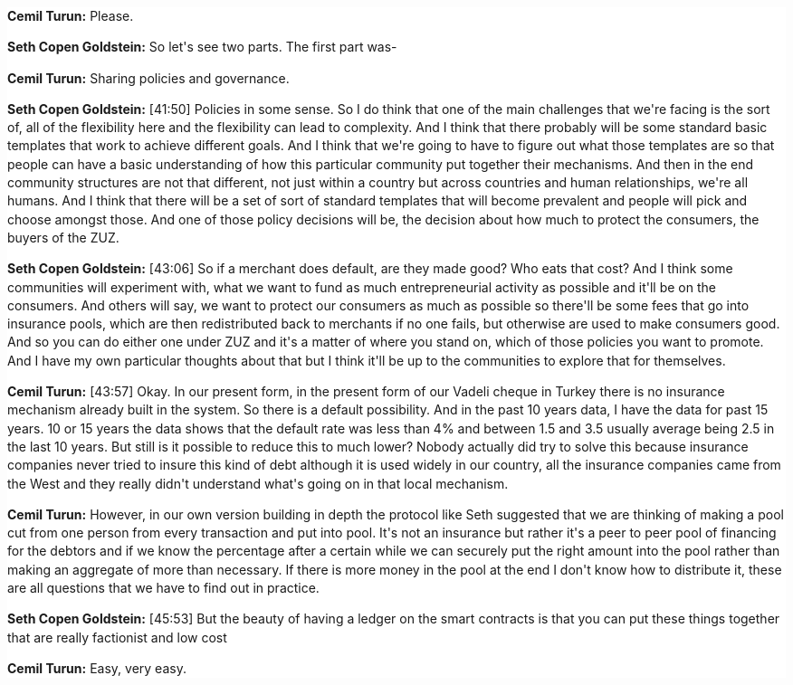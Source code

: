 **Cemil Turun:**
Please.

**Seth Copen Goldstein:** 
So let's see two parts. The first part was-

**Cemil Turun:**
Sharing policies and governance.

**Seth Copen Goldstein:** [41:50]
Policies in some sense. So I do think that one of the main challenges that we're facing is the sort of, all of the flexibility here and the flexibility can lead to complexity. And I think that there probably will be some standard basic templates that work to achieve different goals. And I think that we're going to have to figure out what those templates are so that people can have a basic understanding of how this particular community put together their mechanisms. And then in the end community structures are not that different, not just within a country but across countries and human relationships, we're all humans. And I think that there will be a set of sort of standard templates that will become prevalent and people will pick and choose amongst those. And one of those policy decisions will be, the decision about how much to protect the consumers, the buyers of the ZUZ.

**Seth Copen Goldstein:** [43:06]
So if a merchant does default, are they made good? Who eats that cost? And I think some communities will experiment with, what we want to fund as much entrepreneurial activity as possible and it'll be on the consumers. And others will say, we want to protect our consumers as much as possible so there'll be some fees that go into insurance pools, which are then redistributed back to merchants if no one fails, but otherwise are used to make consumers good. And so you can do either one under ZUZ and it's a matter of where you stand on, which of those policies you want to promote. And I have my own particular thoughts about that but I think it'll be up to the communities to explore that for themselves.

**Cemil Turun:** [43:57]
Okay. In our present form, in the present form of our Vadeli cheque in Turkey there is no insurance mechanism already built in the system. So there is a default possibility. And in the past 10 years data, I have the data for past 15 years. 10 or 15 years the data shows that the default rate was less than 4% and between 1.5 and 3.5 usually average being 2.5 in the last 10 years. But still is it possible to reduce this to much lower? Nobody actually did try to solve this because insurance companies never tried to insure this kind of debt although it is used widely in our country, all the insurance companies came from the West and they really didn't understand what's going on in that local mechanism.

**Cemil Turun:**
However, in our own version building in depth the protocol like Seth suggested that we are thinking of making a pool cut from one person from every transaction and put into pool. It's not an insurance but rather it's a peer to peer pool of financing for the debtors and if we know the percentage after a certain while we can securely put the right amount into the pool rather than making an aggregate of more than necessary. If there is more money in the pool at the end I don't know how to distribute it, these are all questions that we have to find out in practice.

**Seth Copen Goldstein:** [45:53]
But the beauty of having a ledger on the smart contracts is that you can put these things together that are really factionist and low cost 

**Cemil Turun:**
Easy, very easy.
